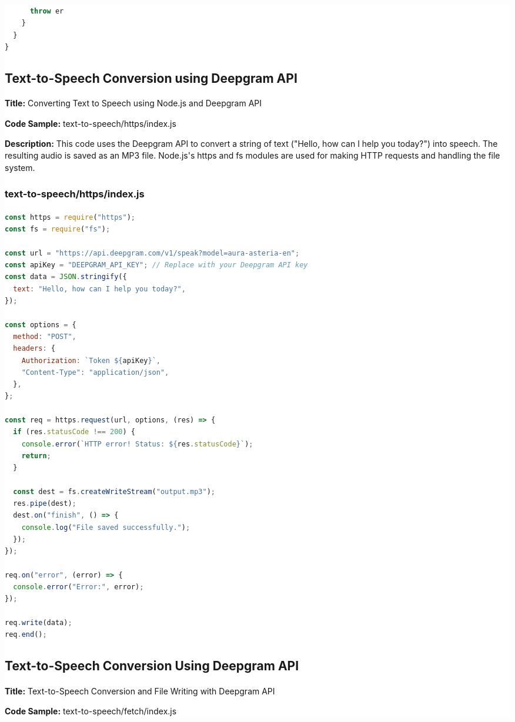 ```javascript
      throw er
    }
  }
}

```

## Text-to-Speech Conversion using Deepgram API

**Title:** Converting Text to Speech using Node.js and Deepgram API

**Code Sample:** text-to-speech/https/index.js

**Description:** This code uses the Deepgram API to convert a string of text ("Hello, how can I help you today?") into speech. The resulting audio is saved as an MP3 file. Node.js's https and fs modules are used for making HTTP requests and handling the file system.

### text-to-speech/https/index.js

```javascript
const https = require("https");
const fs = require("fs");

const url = "https://api.deepgram.com/v1/speak?model=aura-asteria-en";
const apiKey = "DEEPGRAM_API_KEY"; // Replace with your Deepgram API key
const data = JSON.stringify({
  text: "Hello, how can I help you today?",
});

const options = {
  method: "POST",
  headers: {
    Authorization: `Token ${apiKey}`,
    "Content-Type": "application/json",
  },
};

const req = https.request(url, options, (res) => {
  if (res.statusCode !== 200) {
    console.error(`HTTP error! Status: ${res.statusCode}`);
    return;
  }

  const dest = fs.createWriteStream("output.mp3");
  res.pipe(dest);
  dest.on("finish", () => {
    console.log("File saved successfully.");
  });
});

req.on("error", (error) => {
  console.error("Error:", error);
});

req.write(data);
req.end();

```

## Text-to-Speech Conversion Using Deepgram API

**Title:** Text-to-Speech Conversion and File Writing with Deepgram API

**Code Sample:** text-to-speech/fetch/index.js

